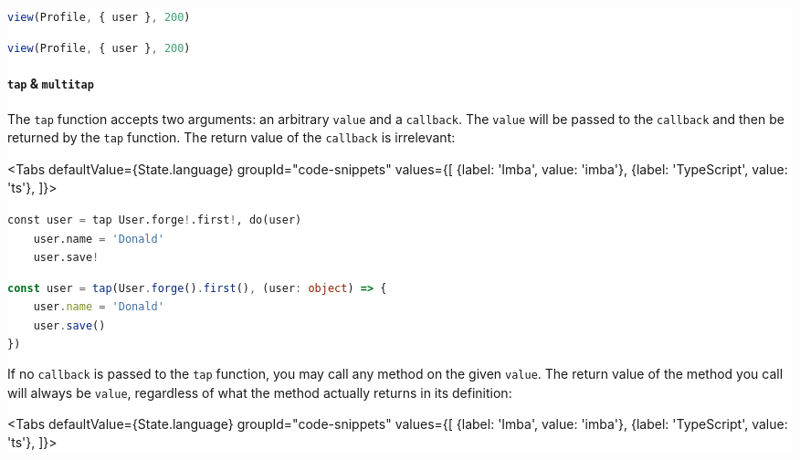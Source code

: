 ```js showLineNumbers
view(Profile, { user }, 200)
```

</TabItem>
<TabItem value="ts">

```ts showLineNumbers
view(Profile, { user }, 200)
```

</TabItem>
</Tabs>

#### `tap` & `multitap`

The `tap` function accepts two arguments: an arbitrary `value` and a `callback`. The `value` will be passed to the `callback` and then be returned by the `tap` function. The return value of the `callback` is irrelevant:

<Tabs
    defaultValue={State.language}
	groupId="code-snippets"
    values={[
        {label: 'Imba', value: 'imba'},
        {label: 'TypeScript', value: 'ts'},
    ]}>
<TabItem value="imba">

```py showLineNumbers
const user = tap User.forge!.first!, do(user)
	user.name = 'Donald'
	user.save!
```

</TabItem>
<TabItem value="ts">

```ts showLineNumbers
const user = tap(User.forge().first(), (user: object) => {
	user.name = 'Donald'
	user.save()
})
```

</TabItem>
</Tabs>

If no `callback` is passed to the `tap` function, you may call any method on the given `value`. The return value of the method you call will always be `value`, regardless of what the method actually returns in its definition:

<Tabs
    defaultValue={State.language}
	groupId="code-snippets"
    values={[
        {label: 'Imba', value: 'imba'},
        {label: 'TypeScript', value: 'ts'},
    ]}>
<TabItem value="imba">
